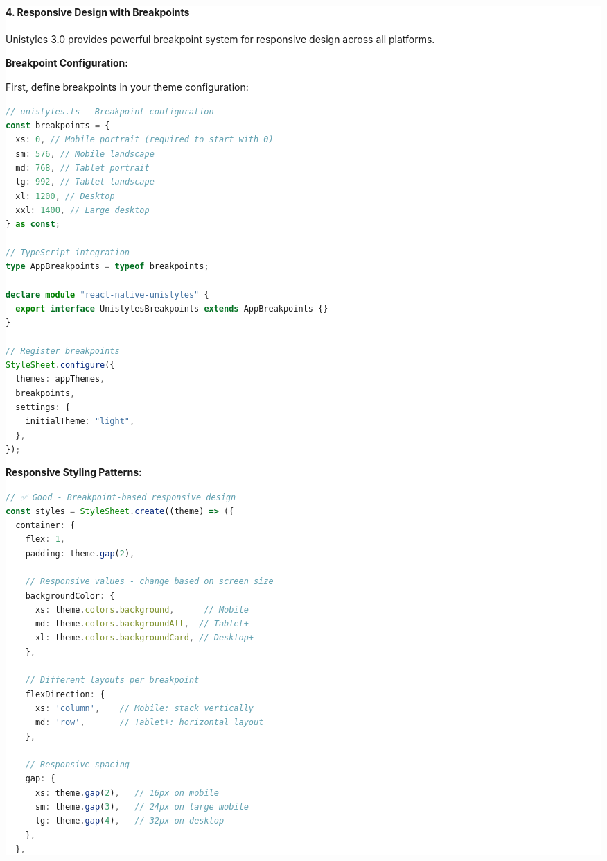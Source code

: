 #### 4. Responsive Design with Breakpoints

Unistyles 3.0 provides powerful breakpoint system for responsive design across all platforms.

**Breakpoint Configuration:**

First, define breakpoints in your theme configuration:

```typescript
// unistyles.ts - Breakpoint configuration
const breakpoints = {
  xs: 0, // Mobile portrait (required to start with 0)
  sm: 576, // Mobile landscape
  md: 768, // Tablet portrait
  lg: 992, // Tablet landscape
  xl: 1200, // Desktop
  xxl: 1400, // Large desktop
} as const;

// TypeScript integration
type AppBreakpoints = typeof breakpoints;

declare module "react-native-unistyles" {
  export interface UnistylesBreakpoints extends AppBreakpoints {}
}

// Register breakpoints
StyleSheet.configure({
  themes: appThemes,
  breakpoints,
  settings: {
    initialTheme: "light",
  },
});
```

**Responsive Styling Patterns:**

```typescript
// ✅ Good - Breakpoint-based responsive design
const styles = StyleSheet.create((theme) => ({
  container: {
    flex: 1,
    padding: theme.gap(2),

    // Responsive values - change based on screen size
    backgroundColor: {
      xs: theme.colors.background,      // Mobile
      md: theme.colors.backgroundAlt,  // Tablet+
      xl: theme.colors.backgroundCard, // Desktop+
    },

    // Different layouts per breakpoint
    flexDirection: {
      xs: 'column',    // Mobile: stack vertically
      md: 'row',       // Tablet+: horizontal layout
    },

    // Responsive spacing
    gap: {
      xs: theme.gap(2),   // 16px on mobile
      sm: theme.gap(3),   // 24px on large mobile
      lg: theme.gap(4),   // 32px on desktop
    },
  },

```